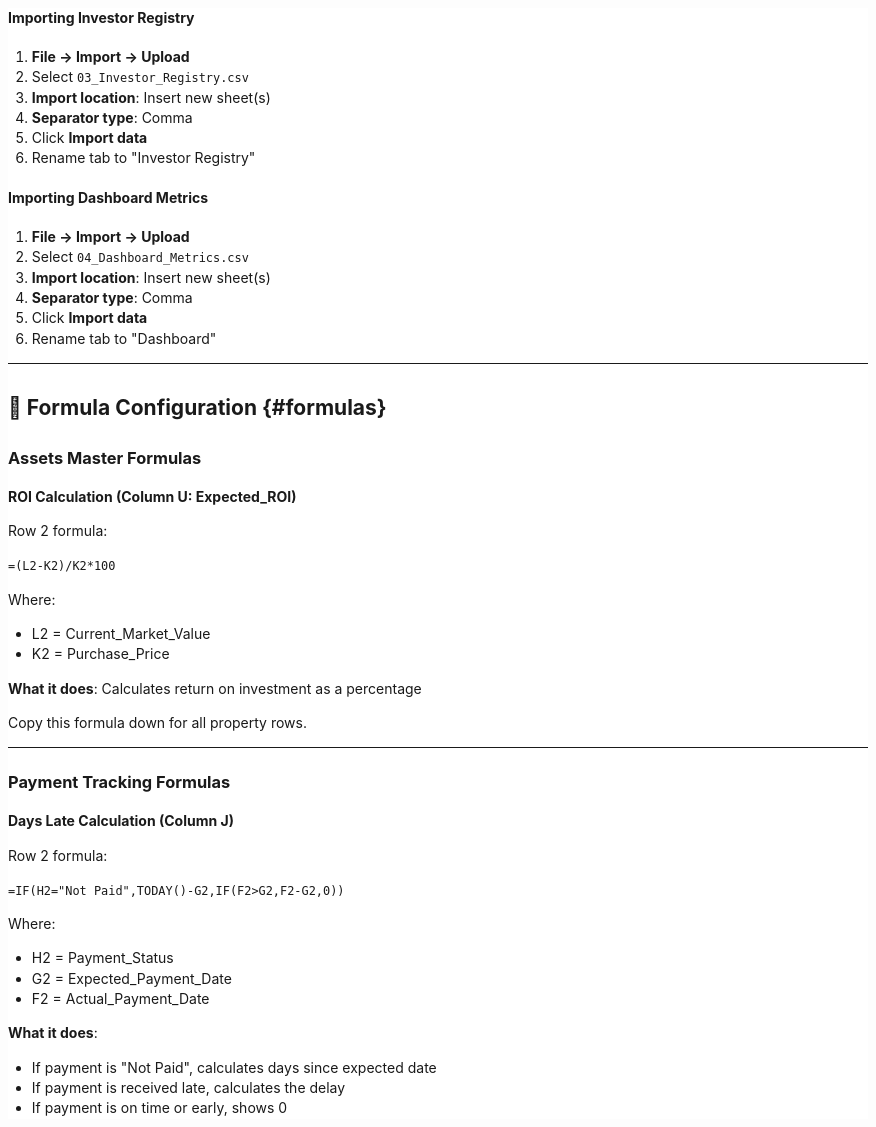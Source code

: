 #### Importing Investor Registry

1. **File → Import → Upload**
2. Select `03_Investor_Registry.csv`
3. **Import location**: Insert new sheet(s)
4. **Separator type**: Comma
5. Click **Import data**
6. Rename tab to "Investor Registry"

#### Importing Dashboard Metrics

1. **File → Import → Upload**
2. Select `04_Dashboard_Metrics.csv`
3. **Import location**: Insert new sheet(s)
4. **Separator type**: Comma
5. Click **Import data**
6. Rename tab to "Dashboard"

---

## 🔧 Formula Configuration {#formulas}

### Assets Master Formulas

**ROI Calculation (Column U: Expected_ROI)**

Row 2 formula:
```
=(L2-K2)/K2*100
```

Where:
- L2 = Current_Market_Value
- K2 = Purchase_Price

**What it does**: Calculates return on investment as a percentage

Copy this formula down for all property rows.

---

### Payment Tracking Formulas

**Days Late Calculation (Column J)**

Row 2 formula:
```
=IF(H2="Not Paid",TODAY()-G2,IF(F2>G2,F2-G2,0))
```

Where:
- H2 = Payment_Status
- G2 = Expected_Payment_Date
- F2 = Actual_Payment_Date

**What it does**: 
- If payment is "Not Paid", calculates days since expected date
- If payment is received late, calculates the delay
- If payment is on time or early, shows 0
